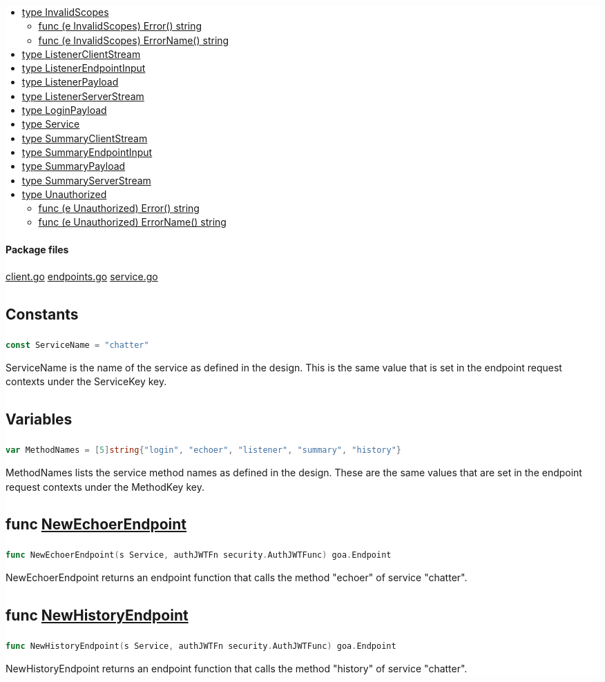 * [type InvalidScopes](#InvalidScopes)
  * [func (e InvalidScopes) Error() string](#InvalidScopes.Error)
  * [func (e InvalidScopes) ErrorName() string](#InvalidScopes.ErrorName)
* [type ListenerClientStream](#ListenerClientStream)
* [type ListenerEndpointInput](#ListenerEndpointInput)
* [type ListenerPayload](#ListenerPayload)
* [type ListenerServerStream](#ListenerServerStream)
* [type LoginPayload](#LoginPayload)
* [type Service](#Service)
* [type SummaryClientStream](#SummaryClientStream)
* [type SummaryEndpointInput](#SummaryEndpointInput)
* [type SummaryPayload](#SummaryPayload)
* [type SummaryServerStream](#SummaryServerStream)
* [type Unauthorized](#Unauthorized)
  * [func (e Unauthorized) Error() string](#Unauthorized.Error)
  * [func (e Unauthorized) ErrorName() string](#Unauthorized.ErrorName)


#### <a name="pkg-files">Package files</a>
[client.go](/src/github.com/goadesign/goa/examples/chatter/gen/chatter/client.go) [endpoints.go](/src/github.com/goadesign/goa/examples/chatter/gen/chatter/endpoints.go) [service.go](/src/github.com/goadesign/goa/examples/chatter/gen/chatter/service.go) 


## <a name="pkg-constants">Constants</a>
``` go
const ServiceName = "chatter"
```
ServiceName is the name of the service as defined in the design. This is the
same value that is set in the endpoint request contexts under the ServiceKey
key.


## <a name="pkg-variables">Variables</a>
``` go
var MethodNames = [5]string{"login", "echoer", "listener", "summary", "history"}
```
MethodNames lists the service method names as defined in the design. These
are the same values that are set in the endpoint request contexts under the
MethodKey key.



## <a name="NewEchoerEndpoint">func</a> [NewEchoerEndpoint](/src/target/endpoints.go?s=3062:3140#L102)
``` go
func NewEchoerEndpoint(s Service, authJWTFn security.AuthJWTFunc) goa.Endpoint
```
NewEchoerEndpoint returns an endpoint function that calls the method
"echoer" of service "chatter".



## <a name="NewHistoryEndpoint">func</a> [NewHistoryEndpoint](/src/target/endpoints.go?s=4951:5030#L159)
``` go
func NewHistoryEndpoint(s Service, authJWTFn security.AuthJWTFunc) goa.Endpoint
```
NewHistoryEndpoint returns an endpoint function that calls the method
"history" of service "chatter".
